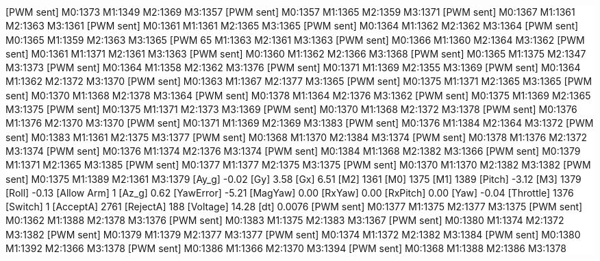 [PWM sent] M0:1373 M1:1349 M2:1369 M3:1357
[PWM sent] M0:1357 M1:1365 M2:1359 M3:1371
[PWM sent] M0:1367 M1:1361 M2:1363 M3:1361
[PWM sent] M0:1361 M1:1361 M2:1365 M3:1365
[PWM sent] M0:1364 M1:1362 M2:1362 M3:1364
[PWM sent] M0:1365 M1:1359 M2:1363 M3:1365
[PWM 65 M1:1363 M2:1361 M3:1363
[PWM sent] M0:1366 M1:1360 M2:1364 M3:1362
[PWM sent] M0:1361 M1:1371 M2:1361 M3:1363
[PWM sent] M0:1360 M1:1362 M2:1366 M3:1368
[PWM sent] M0:1365 M1:1375 M2:1347 M3:1373
[PWM sent] M0:1364 M1:1358 M2:1362 M3:1376
[PWM sent] M0:1371 M1:1369 M2:1355 M3:1369
[PWM sent] M0:1364 M1:1362 M2:1372 M3:1370
[PWM sent] M0:1363 M1:1367 M2:1377 M3:1365
[PWM sent] M0:1375 M1:1371 M2:1365 M3:1365
[PWM sent] M0:1370 M1:1368 M2:1378 M3:1364
[PWM sent] M0:1378 M1:1364 M2:1376 M3:1362
[PWM sent] M0:1375 M1:1369 M2:1365 M3:1375
[PWM sent] M0:1375 M1:1371 M2:1373 M3:1369
[PWM sent] M0:1370 M1:1368 M2:1372 M3:1378
[PWM sent] M0:1376 M1:1376 M2:1370 M3:1370
[PWM sent] M0:1371 M1:1369 M2:1369 M3:1383
[PWM sent] M0:1376 M1:1384 M2:1364 M3:1372
[PWM sent] M0:1383 M1:1361 M2:1375 M3:1377
[PWM sent] M0:1368 M1:1370 M2:1384 M3:1374
[PWM sent] M0:1378 M1:1376 M2:1372 M3:1374
[PWM sent] M0:1376 M1:1374 M2:1376 M3:1374
[PWM sent] M0:1384 M1:1368 M2:1382 M3:1366
[PWM sent] M0:1379 M1:1371 M2:1365 M3:1385
[PWM sent] M0:1377 M1:1377 M2:1375 M3:1375
[PWM sent] M0:1370 M1:1370 M2:1382 M3:1382
[PWM sent] M0:1375 M1:1389 M2:1361 M3:1379
[Ay_g] -0.02
[Gy] 3.58
[Gx] 6.51
[M2] 1361
[M0] 1375
[M1] 1389
[Pitch] -3.12
[M3] 1379
[Roll] -0.13
[Allow Arm] 1
[Az_g] 0.62
[YawError] -5.21
[MagYaw] 0.00
             [RxYaw] 0.00
[RxPitch] 0.00
[Yaw] -0.04
[Throttle] 1376
[Switch] 1
[AcceptA] 2761
[RejectA] 188
[Voltage] 14.28
[dt] 0.0076
[PWM sent] M0:1377 M1:1375 M2:1377 M3:1375
[PWM sent] M0:1362 M1:1388 M2:1378 M3:1376
[PWM sent] M0:1383 M1:1375 M2:1383 M3:1367
[PWM sent] M0:1380 M1:1374 M2:1372 M3:1382
[PWM sent] M0:1379 M1:1379 M2:1377 M3:1377
[PWM sent] M0:1374 M1:1372 M2:1382 M3:1384
[PWM sent] M0:1380 M1:1392 M2:1366 M3:1378
[PWM sent] M0:1386 M1:1366 M2:1370 M3:1394
[PWM sent] M0:1368 M1:1388 M2:1386 M3:1378